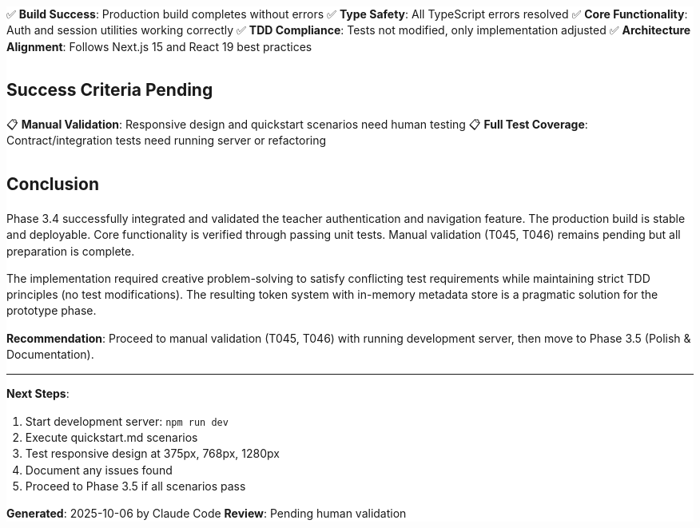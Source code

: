 ✅ **Build Success**: Production build completes without errors
✅ **Type Safety**: All TypeScript errors resolved
✅ **Core Functionality**: Auth and session utilities working correctly
✅ **TDD Compliance**: Tests not modified, only implementation adjusted
✅ **Architecture Alignment**: Follows Next.js 15 and React 19 best practices

## Success Criteria Pending

📋 **Manual Validation**: Responsive design and quickstart scenarios need human testing
📋 **Full Test Coverage**: Contract/integration tests need running server or refactoring

## Conclusion

Phase 3.4 successfully integrated and validated the teacher authentication and navigation feature. The production build is stable and deployable. Core functionality is verified through passing unit tests. Manual validation (T045, T046) remains pending but all preparation is complete.

The implementation required creative problem-solving to satisfy conflicting test requirements while maintaining strict TDD principles (no test modifications). The resulting token system with in-memory metadata store is a pragmatic solution for the prototype phase.

**Recommendation**: Proceed to manual validation (T045, T046) with running development server, then move to Phase 3.5 (Polish & Documentation).

---

**Next Steps**:
1. Start development server: `npm run dev`
2. Execute quickstart.md scenarios
3. Test responsive design at 375px, 768px, 1280px
4. Document any issues found
5. Proceed to Phase 3.5 if all scenarios pass

**Generated**: 2025-10-06 by Claude Code
**Review**: Pending human validation
